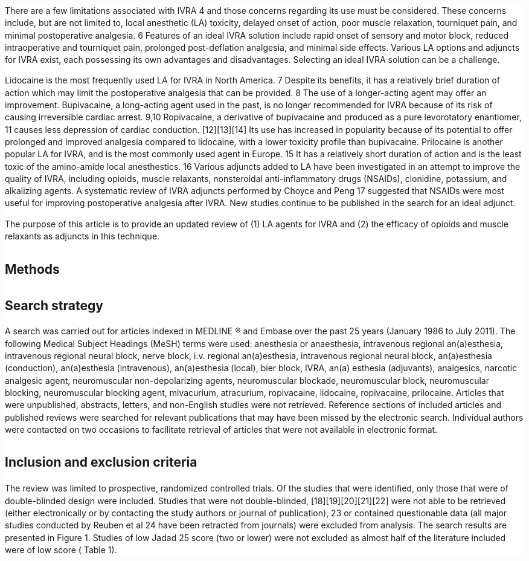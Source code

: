 There are a few limitations associated with IVRA 4 and those concerns regarding its use must be considered. These concerns include, but are not limited to, local anesthetic (LA) toxicity, delayed onset of action, poor muscle relaxation, tourniquet pain, and minimal postoperative analgesia. 6 Features of an ideal IVRA solution include rapid onset of sensory and motor block, reduced intraoperative and tourniquet pain, prolonged post-deflation analgesia, and minimal side effects. Various LA options and adjuncts for IVRA exist, each possessing its own advantages and disadvantages. Selecting an ideal IVRA solution can be a challenge.

Lidocaine is the most frequently used LA for IVRA in North America. 7 Despite its benefits, it has a relatively brief duration of action which may limit the postoperative analgesia that can be provided. 8 The use of a longer-acting agent may offer an improvement. Bupivacaine, a long-acting agent used in the past, is no longer recommended for IVRA because of its risk of causing irreversible cardiac arrest. 9,10 Ropivacaine, a derivative of bupivacaine and produced as a pure levorotatory enantiomer, 11 causes less depression of cardiac conduction. [12][13][14] Its use has increased in popularity because of its potential to offer prolonged and improved analgesia compared to lidocaine, with a lower toxicity profile than bupivacaine. Prilocaine is another popular LA for IVRA, and is the most commonly used agent in Europe. 15 It has a relatively short duration of action and is the least toxic of the amino-amide local anesthestics. 16 Various adjuncts added to LA have been investigated in an attempt to improve the quality of IVRA, including opioids, muscle relaxants, nonsteroidal anti-inflammatory drugs (NSAIDs), clonidine, potassium, and alkalizing agents. A systematic review of IVRA adjuncts performed by Choyce and Peng 17 suggested that NSAIDs were most useful for improving postoperative analgesia after IVRA. New studies continue to be published in the search for an ideal adjunct.

The purpose of this article is to provide an updated review of (1) LA agents for IVRA and (2) the efficacy of opioids and muscle relaxants as adjuncts in this technique.


## Methods


## Search strategy

A search was carried out for articles indexed in MEDLINE ® and Embase over the past 25 years (January 1986 to July 2011). The following Medical Subject Headings (MeSH) terms were used: anesthesia or anaesthesia, intravenous regional an(a)esthesia, intravenous regional neural block, nerve block, i.v. regional an(a)esthesia, intravenous regional neural block, an(a)esthesia (conduction), an(a)esthesia (intravenous), an(a)esthesia (local), bier block, IVRA, an(a) esthesia (adjuvants), analgesics, narcotic analgesic agent, neuromuscular non-depolarizing agents, neuromuscular blockade, neuromuscular block, neuromuscular blocking, neuromuscular blocking agent, mivacurium, atracurium, ropivacaine, lidocaine, ropivacaine, prilocaine. Articles that were unpublished, abstracts, letters, and non-English studies were not retrieved. Reference sections of included articles and published reviews were searched for relevant publications that may have been missed by the electronic search. Individual authors were contacted on two occasions to facilitate retrieval of articles that were not available in electronic format.


## Inclusion and exclusion criteria

The review was limited to prospective, randomized controlled trials. Of the studies that were identified, only those that were of double-blinded design were included. Studies that were not double-blinded, [18][19][20][21][22] were not able to be retrieved (either electronically or by contacting the study authors or journal of publication), 23 or contained questionable data (all major studies conducted by Reuben et al 24 have been retracted from journals) were excluded from analysis. The search results are presented in Figure 1. Studies of low Jadad 25 score (two or lower) were not excluded as almost half of the literature included were of low score ( Table 1).
